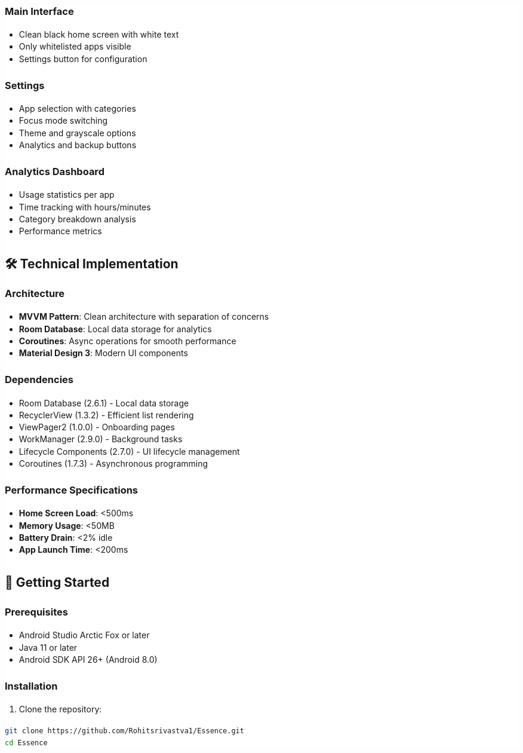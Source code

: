 ### Main Interface
- Clean black home screen with white text
- Only whitelisted apps visible
- Settings button for configuration

### Settings
- App selection with categories
- Focus mode switching
- Theme and grayscale options
- Analytics and backup buttons

### Analytics Dashboard
- Usage statistics per app
- Time tracking with hours/minutes
- Category breakdown analysis
- Performance metrics

## 🛠️ Technical Implementation

### Architecture
- **MVVM Pattern**: Clean architecture with separation of concerns
- **Room Database**: Local data storage for analytics
- **Coroutines**: Async operations for smooth performance
- **Material Design 3**: Modern UI components

### Dependencies
- Room Database (2.6.1) - Local data storage
- RecyclerView (1.3.2) - Efficient list rendering
- ViewPager2 (1.0.0) - Onboarding pages
- WorkManager (2.9.0) - Background tasks
- Lifecycle Components (2.7.0) - UI lifecycle management
- Coroutines (1.7.3) - Asynchronous programming

### Performance Specifications
- **Home Screen Load**: <500ms
- **Memory Usage**: <50MB
- **Battery Drain**: <2% idle
- **App Launch Time**: <200ms

## 🚀 Getting Started

### Prerequisites
- Android Studio Arctic Fox or later
- Java 11 or later
- Android SDK API 26+ (Android 8.0)

### Installation
1. Clone the repository:
```bash
git clone https://github.com/Rohitsrivastva1/Essence.git
cd Essence
```
